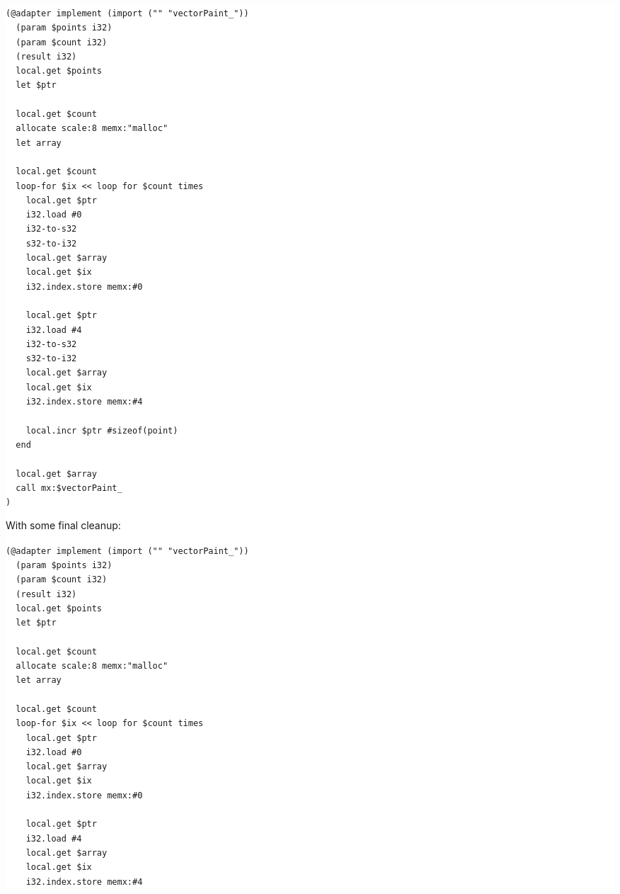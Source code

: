 ```
(@adapter implement (import ("" "vectorPaint_"))
  (param $points i32)
  (param $count i32)
  (result i32)
  local.get $points
  let $ptr

  local.get $count
  allocate scale:8 memx:"malloc"
  let array

  local.get $count
  loop-for $ix << loop for $count times
    local.get $ptr
    i32.load #0
    i32-to-s32
    s32-to-i32
    local.get $array
    local.get $ix
    i32.index.store memx:#0
    
    local.get $ptr
    i32.load #4
    i32-to-s32
    s32-to-i32
    local.get $array
    local.get $ix
    i32.index.store memx:#4

    local.incr $ptr #sizeof(point)
  end

  local.get $array
  call mx:$vectorPaint_
)
```

With some final cleanup:

```
(@adapter implement (import ("" "vectorPaint_"))
  (param $points i32)
  (param $count i32)
  (result i32)
  local.get $points
  let $ptr

  local.get $count
  allocate scale:8 memx:"malloc"
  let array

  local.get $count
  loop-for $ix << loop for $count times
    local.get $ptr
    i32.load #0
    local.get $array
    local.get $ix
    i32.index.store memx:#0
    
    local.get $ptr
    i32.load #4
    local.get $array
    local.get $ix
    i32.index.store memx:#4
```